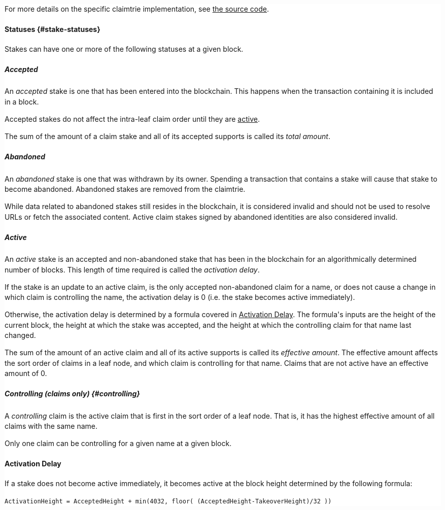 For more details on the specific claimtrie implementation, see [the source code](https://github.com/lbryio/lbrycrd/blob/v0.17.3.2/src/claimtrie.cpp).

#### Statuses {#stake-statuses}

Stakes can have one or more of the following statuses at a given block.

##### Accepted

An _accepted_ stake is one that has been entered into the blockchain. This happens when the transaction containing it is included in a block.

Accepted stakes do not affect the intra-leaf claim order until they are [active](#active).

The sum of the amount of a claim stake and all of its accepted supports is called its _total amount_.

##### Abandoned

An _abandoned_ stake is one that was withdrawn by its owner. Spending a transaction that contains a stake will cause that stake to become abandoned. Abandoned stakes are removed from the claimtrie.

While data related to abandoned stakes still resides in the blockchain, it is considered invalid and should not be used to resolve URLs or fetch the associated content. Active claim stakes signed by abandoned identities are also considered invalid.

##### Active

An _active_ stake is an accepted and non-abandoned stake that has been in the blockchain for an algorithmically determined number of blocks. This length of time required is called the _activation delay_.

If the stake is an update to an active claim, is the only accepted non-abandoned claim for a name, or does not cause a change in which claim is controlling the name, the activation delay is 0 (i.e. the stake becomes active immediately).

Otherwise, the activation delay is determined by a formula covered in [Activation Delay](#activation-delay). The formula's inputs are the height of the current block, the height at which the stake was accepted, and the height at which the controlling claim for that name last changed.

The sum of the amount of an active claim and all of its active supports is called its _effective amount_. The effective amount affects the sort order of claims in a leaf node, and which claim is controlling for that name. Claims that are not active have an effective amount of 0.

##### Controlling (claims only) {#controlling}

A _controlling_ claim is the active claim that is first in the sort order of a leaf node. That is, it has the highest effective amount of all claims with the same name. 

Only one claim can be controlling for a given name at a given block. 


#### Activation Delay

If a stake does not become active immediately, it becomes active at the block height determined by the following formula:

```
ActivationHeight = AcceptedHeight + min(4032, floor( (AcceptedHeight-TakeoverHeight)/32 ))
```
